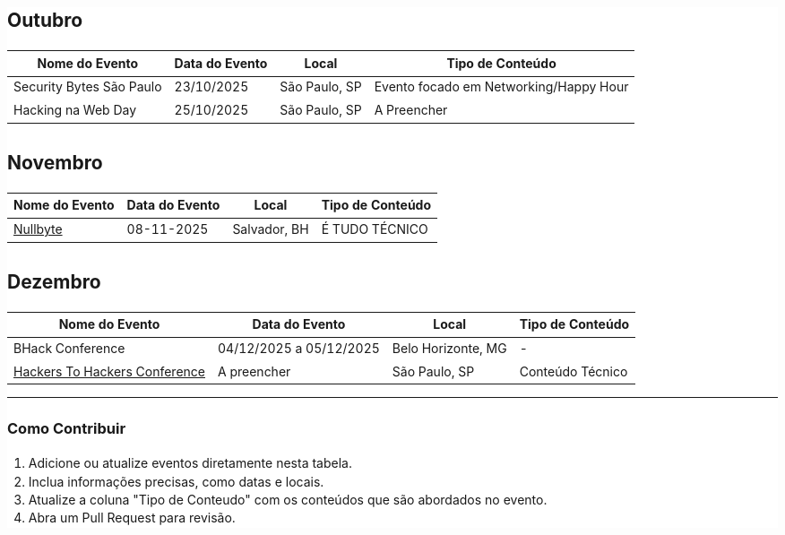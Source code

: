 ## Outubro

| Nome do Evento | Data do Evento | Local | Tipo de Conteúdo |
|----------------|---------------|-------|-------------|
| Security Bytes São Paulo | 23/10/2025 | São Paulo, SP | Evento focado em Networking/Happy Hour |
| Hacking na Web Day | 25/10/2025 | São Paulo, SP | A Preencher |

## Novembro

| Nome do Evento | Data do Evento | Local | Tipo de Conteúdo |
|----------------|---------------|-------|-------------|
| [Nullbyte](https://nullbyte.conference.br)       | 08-11-2025    | Salvador, BH | É TUDO TÉCNICO |

## Dezembro

| Nome do Evento | Data do Evento | Local | Tipo de Conteúdo |
|----------------|---------------|-------|-------------|
| BHack Conference | 04/12/2025 a 05/12/2025 | Belo Horizonte, MG | -           |
| [Hackers To Hackers Conference](https://www.h2hc.com.br/) | A preencher | São Paulo, SP | Conteúdo Técnico         |

---

### Como Contribuir

1. Adicione ou atualize eventos diretamente nesta tabela.
2. Inclua informações precisas, como datas e locais.
3. Atualize a coluna "Tipo de Conteudo" com os conteúdos que são abordados no evento.
4. Abra um Pull Request para revisão.
 